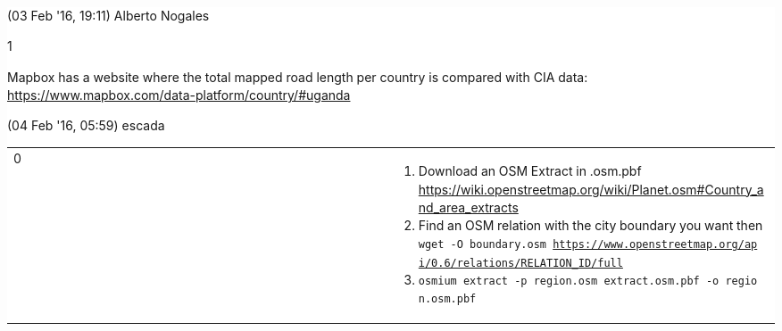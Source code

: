 <span class="comment-age">(03 Feb '16, 19:11)</span> <span class="comment-user userinfo">Alberto Nogales</span>
</div>
</div>
<span id="47886"></span>
<div id="comment-47886" class="comment">
<div id="post-47886-score" class="comment-score">
1
</div>
<div class="comment-text">
<p>Mapbox has a website where the total mapped road length per country is compared with CIA data: <a href="https://www.mapbox.com/data-platform/country/#uganda">https://www.mapbox.com/data-platform/country/#uganda</a></p>
</div>
<div id="comment-47886-info" class="comment-info">
<span class="comment-age">(04 Feb '16, 05:59)</span> <span class="comment-user userinfo">escada</span>
</div>
</div>
</div>
<div id="comment-tools-45413" class="comment-tools">
&#10;</div>
<div class="clear">
&#10;</div>
<div id="comment-45413-form-container" class="comment-form-container">
&#10;</div>
<div class="clear">
&#10;</div>
</div></td>
</tr>
</tbody>
</table>

</div>

<span id="64212"></span>

<div id="answer-container-64212" class="answer">

<table style="width:100%;">
<colgroup>
<col style="width: 50%" />
<col style="width: 50%" />
</colgroup>
<tbody>
<tr>
<td style="width: 30px; vertical-align: top"><div class="vote-buttons">
<span id="post-64212-upvote" class="ajax-command post-vote up" rel="nofollow" title="I like this post (click again to cancel)"> </span>
<div id="post-64212-score" class="post-score" title="current number of votes">
0
</div>
<span id="post-64212-downvote" class="ajax-command post-vote down" rel="nofollow" title="I dont like this post (click again to cancel)"> </span>
</div></td>
<td><div class="item-right">
<div class="answer-body">
<ol>
<li>Download an OSM Extract in .osm.pbf <a href="https://wiki.openstreetmap.org/wiki/Planet.osm#Country_and_area_extracts">https://wiki.openstreetmap.org/wiki/Planet.osm#Country_and_area_extracts</a></li>
<li>Find an OSM relation with the city boundary you want then <code>wget -O boundary.osm </code><a href="https://www.openstreetmap.org/api/0.6/relations/RELATION_ID/full"><code>https://www.openstreetmap.org/api/0.6/relations/RELATION_ID/full</code></a></li>
<li><code>osmium extract -p region.osm extract.osm.pbf -o region.osm.pbf</code></li>